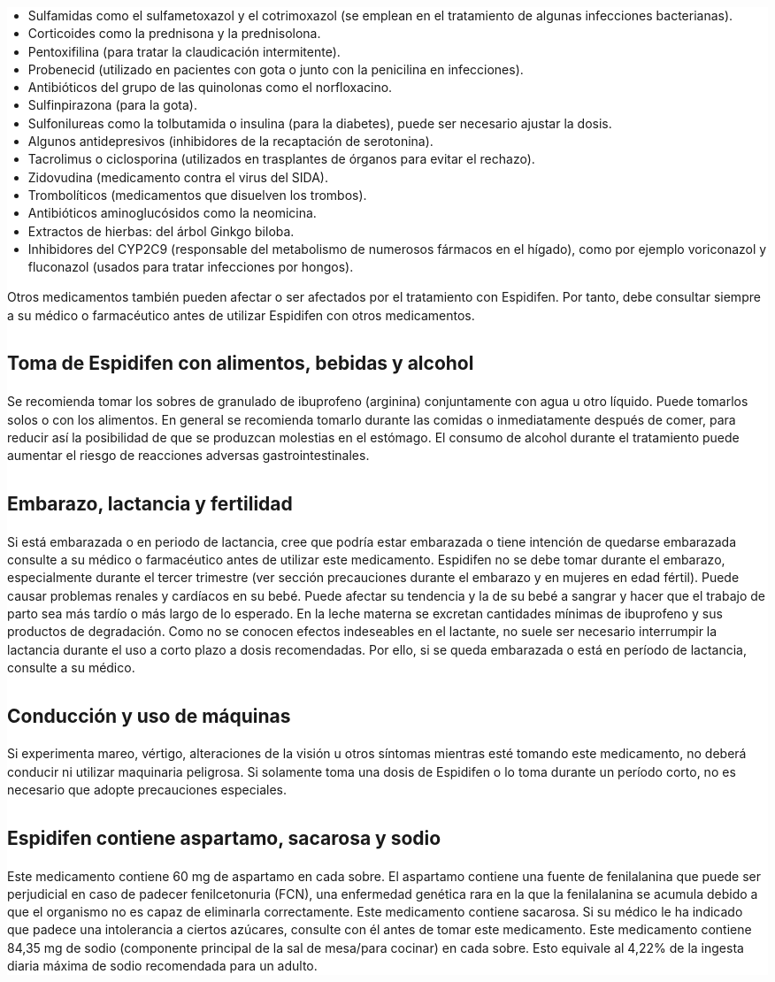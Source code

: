 - Sulfamidas como el sulfametoxazol y el cotrimoxazol (se emplean en el tratamiento de algunas infecciones bacterianas).
- Corticoides como la prednisona y la prednisolona.
- Pentoxifilina (para tratar la claudicación intermitente).
- Probenecid (utilizado en pacientes con gota o junto con la penicilina en infecciones).
- Antibióticos del grupo de las quinolonas como el norfloxacino.
- Sulfinpirazona (para la gota).
- Sulfonilureas como la tolbutamida o insulina (para la diabetes), puede ser necesario ajustar la dosis.
- Algunos antidepresivos (inhibidores de la recaptación de serotonina).
- Tacrolimus o ciclosporina (utilizados en trasplantes de órganos para evitar el rechazo).
- Zidovudina (medicamento contra el virus del SIDA).
- Trombolíticos (medicamentos que disuelven los trombos).
- Antibióticos aminoglucósidos como la neomicina.
- Extractos de hierbas: del árbol Ginkgo biloba.
- Inhibidores del CYP2C9 (responsable del metabolismo de numerosos fármacos en el hígado), como por ejemplo voriconazol y fluconazol (usados para tratar infecciones por hongos).

Otros medicamentos también pueden afectar o ser afectados por el tratamiento con Espidifen. Por tanto, debe consultar siempre a su médico o farmacéutico antes de utilizar Espidifen con otros medicamentos.

## Toma de Espidifen con alimentos, bebidas y alcohol
Se recomienda tomar los sobres de granulado de ibuprofeno (arginina) conjuntamente con agua u otro líquido. Puede tomarlos solos o con los alimentos. En general se recomienda tomarlo durante las comidas o inmediatamente después de comer, para reducir así la posibilidad de que se produzcan molestias en el estómago. El consumo de alcohol durante el tratamiento puede aumentar el riesgo de reacciones adversas gastrointestinales.

## Embarazo, lactancia y fertilidad
Si está embarazada o en periodo de lactancia, cree que podría estar embarazada o tiene intención de quedarse embarazada consulte a su médico o farmacéutico antes de utilizar este medicamento.
Espidifen no se debe tomar durante el embarazo, especialmente durante el tercer trimestre (ver sección precauciones durante el embarazo y en mujeres en edad fértil). Puede causar problemas renales y cardíacos en su bebé. Puede afectar su tendencia y la de su bebé a sangrar y hacer que el trabajo de parto sea más tardío o más largo de lo esperado.
En la leche materna se excretan cantidades mínimas de ibuprofeno y sus productos de degradación. Como no se conocen efectos indeseables en el lactante, no suele ser necesario interrumpir la lactancia durante el uso a corto plazo a dosis recomendadas.
Por ello, si se queda embarazada o está en período de lactancia, consulte a su médico.

## Conducción y uso de máquinas
Si experimenta mareo, vértigo, alteraciones de la visión u otros síntomas mientras esté tomando este medicamento, no deberá conducir ni utilizar maquinaria peligrosa. Si solamente toma una dosis de Espidifen o lo toma durante un período corto, no es necesario que adopte precauciones especiales.

## Espidifen contiene aspartamo, sacarosa y sodio
Este medicamento contiene 60 mg de aspartamo en cada sobre.
El aspartamo contiene una fuente de fenilalanina que puede ser perjudicial en caso de padecer fenilcetonuria (FCN), una enfermedad genética rara en la que la fenilalanina se acumula debido a que el organismo no es capaz de eliminarla correctamente.
Este medicamento contiene sacarosa. Si su médico le ha indicado que padece una intolerancia a ciertos azúcares, consulte con él antes de tomar este medicamento.
Este medicamento contiene 84,35 mg de sodio (componente principal de la sal de mesa/para cocinar) en cada sobre. Esto equivale al 4,22% de la ingesta diaria máxima de sodio recomendada para un adulto.
